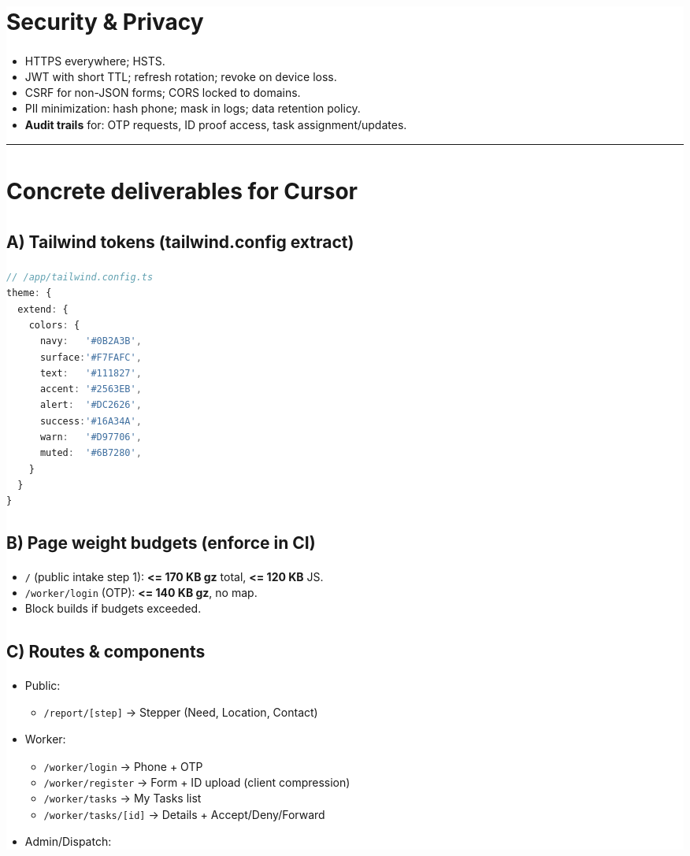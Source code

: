 
# Security & Privacy

* HTTPS everywhere; HSTS.
* JWT with short TTL; refresh rotation; revoke on device loss.
* CSRF for non-JSON forms; CORS locked to domains.
* PII minimization: hash phone; mask in logs; data retention policy.
* **Audit trails** for: OTP requests, ID proof access, task assignment/updates.

---

# Concrete deliverables for Cursor

## A) Tailwind tokens (tailwind.config extract)

```ts
// /app/tailwind.config.ts
theme: {
  extend: {
    colors: {
      navy:   '#0B2A3B',
      surface:'#F7FAFC',
      text:   '#111827',
      accent: '#2563EB',
      alert:  '#DC2626',
      success:'#16A34A',
      warn:   '#D97706',
      muted:  '#6B7280',
    }
  }
}
```

## B) Page weight budgets (enforce in CI)

* `/` (public intake step 1): **<= 170 KB gz** total, **<= 120 KB** JS.
* `/worker/login` (OTP): **<= 140 KB gz**, no map.
* Block builds if budgets exceeded.

## C) Routes & components

* Public:

  * `/report/[step]` → Stepper (Need, Location, Contact)
* Worker:

  * `/worker/login` → Phone + OTP
  * `/worker/register` → Form + ID upload (client compression)
  * `/worker/tasks` → My Tasks list
  * `/worker/tasks/[id]` → Details + Accept/Deny/Forward
* Admin/Dispatch:
